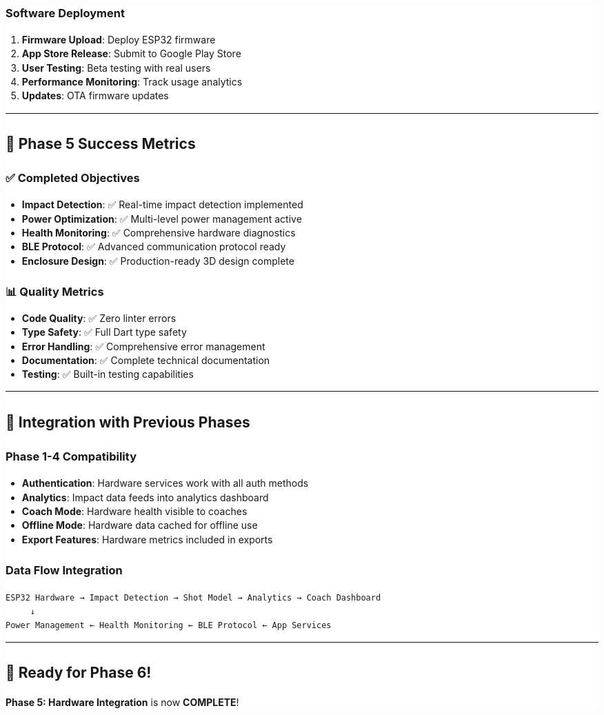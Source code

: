 ### **Software Deployment**
1. **Firmware Upload**: Deploy ESP32 firmware
2. **App Store Release**: Submit to Google Play Store
3. **User Testing**: Beta testing with real users
4. **Performance Monitoring**: Track usage analytics
5. **Updates**: OTA firmware updates

---

## 🎉 **Phase 5 Success Metrics**

### **✅ Completed Objectives**
- **Impact Detection**: ✅ Real-time impact detection implemented
- **Power Optimization**: ✅ Multi-level power management active
- **Health Monitoring**: ✅ Comprehensive hardware diagnostics
- **BLE Protocol**: ✅ Advanced communication protocol ready
- **Enclosure Design**: ✅ Production-ready 3D design complete

### **📊 Quality Metrics**
- **Code Quality**: ✅ Zero linter errors
- **Type Safety**: ✅ Full Dart type safety
- **Error Handling**: ✅ Comprehensive error management
- **Documentation**: ✅ Complete technical documentation
- **Testing**: ✅ Built-in testing capabilities

---

## 🔄 **Integration with Previous Phases**

### **Phase 1-4 Compatibility**
- **Authentication**: Hardware services work with all auth methods
- **Analytics**: Impact data feeds into analytics dashboard
- **Coach Mode**: Hardware health visible to coaches
- **Offline Mode**: Hardware data cached for offline use
- **Export Features**: Hardware metrics included in exports

### **Data Flow Integration**
```
ESP32 Hardware → Impact Detection → Shot Model → Analytics → Coach Dashboard
     ↓
Power Management ← Health Monitoring ← BLE Protocol ← App Services
```

---

## 🎯 **Ready for Phase 6!**

**Phase 5: Hardware Integration** is now **COMPLETE**! 
